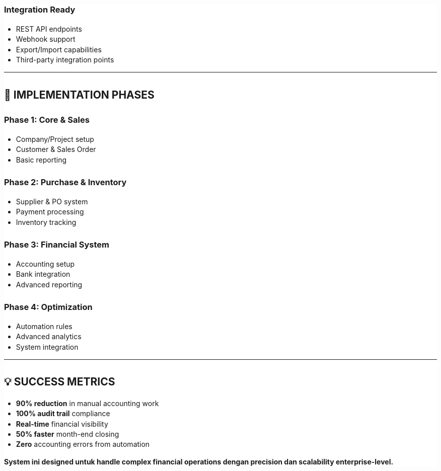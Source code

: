 ### **Integration Ready**
- REST API endpoints
- Webhook support
- Export/Import capabilities
- Third-party integration points

---

## 🚀 **IMPLEMENTATION PHASES**

### **Phase 1: Core & Sales**
- Company/Project setup
- Customer & Sales Order
- Basic reporting

### **Phase 2: Purchase & Inventory**
- Supplier & PO system
- Payment processing
- Inventory tracking

### **Phase 3: Financial System**
- Accounting setup
- Bank integration
- Advanced reporting

### **Phase 4: Optimization**
- Automation rules
- Advanced analytics
- System integration

---

## 💡 **SUCCESS METRICS**

- **90% reduction** in manual accounting work
- **100% audit trail** compliance
- **Real-time** financial visibility
- **50% faster** month-end closing
- **Zero** accounting errors from automation

**System ini designed untuk handle complex financial operations dengan precision dan scalability enterprise-level.**